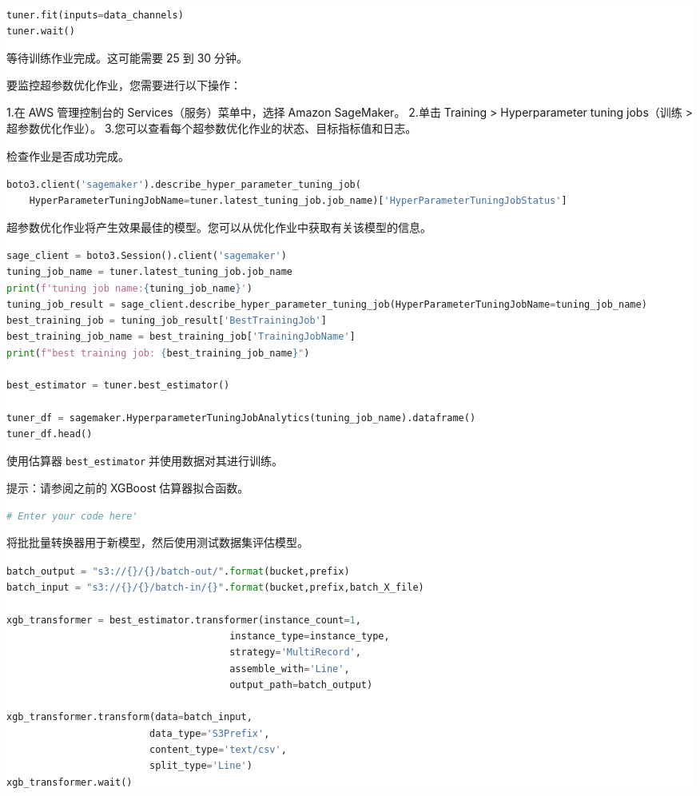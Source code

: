 
```python
tuner.fit(inputs=data_channels)
tuner.wait()
```

<i class="fas fa-exclamation-triangle" style="color:red"></i> 等待训练作业完成。这可能需要 25 到 30 分钟。

要监控超参数优化作业，您需要进行以下操作：  

1.在 AWS 管理控制台的 Services（服务）菜单中，选择 Amazon SageMaker。 
2.单击 Training > Hyperparameter tuning jobs（训练 >超参数优化作业）。
3.您可以查看每个超参数优化作业的状态、目标指标值和日志。 

检查作业是否成功完成。


```python
boto3.client('sagemaker').describe_hyper_parameter_tuning_job(
    HyperParameterTuningJobName=tuner.latest_tuning_job.job_name)['HyperParameterTuningJobStatus']
```

超参数优化作业将产生效果最佳的模型。您可以从优化作业中获取有关该模型的信息。


```python
sage_client = boto3.Session().client('sagemaker')
tuning_job_name = tuner.latest_tuning_job.job_name
print(f'tuning job name:{tuning_job_name}')
tuning_job_result = sage_client.describe_hyper_parameter_tuning_job(HyperParameterTuningJobName=tuning_job_name)
best_training_job = tuning_job_result['BestTrainingJob']
best_training_job_name = best_training_job['TrainingJobName']
print(f"best training job: {best_training_job_name}")

best_estimator = tuner.best_estimator()

tuner_df = sagemaker.HyperparameterTuningJobAnalytics(tuning_job_name).dataframe()
tuner_df.head()
```

使用估算器 `best_estimator` 并使用数据对其进行训练。

提示：请参阅之前的 XGBoost 估算器拟合函数。


```python
# Enter your code here'
```

将批批量转换器用于新模型，然后使用测试数据集评估模型。


```python
batch_output = "s3://{}/{}/batch-out/".format(bucket,prefix)
batch_input = "s3://{}/{}/batch-in/{}".format(bucket,prefix,batch_X_file)

xgb_transformer = best_estimator.transformer(instance_count=1,
                                       instance_type=instance_type,
                                       strategy='MultiRecord',
                                       assemble_with='Line',
                                       output_path=batch_output)

xgb_transformer.transform(data=batch_input,
                         data_type='S3Prefix',
                         content_type='text/csv',
                         split_type='Line')
xgb_transformer.wait()
```
